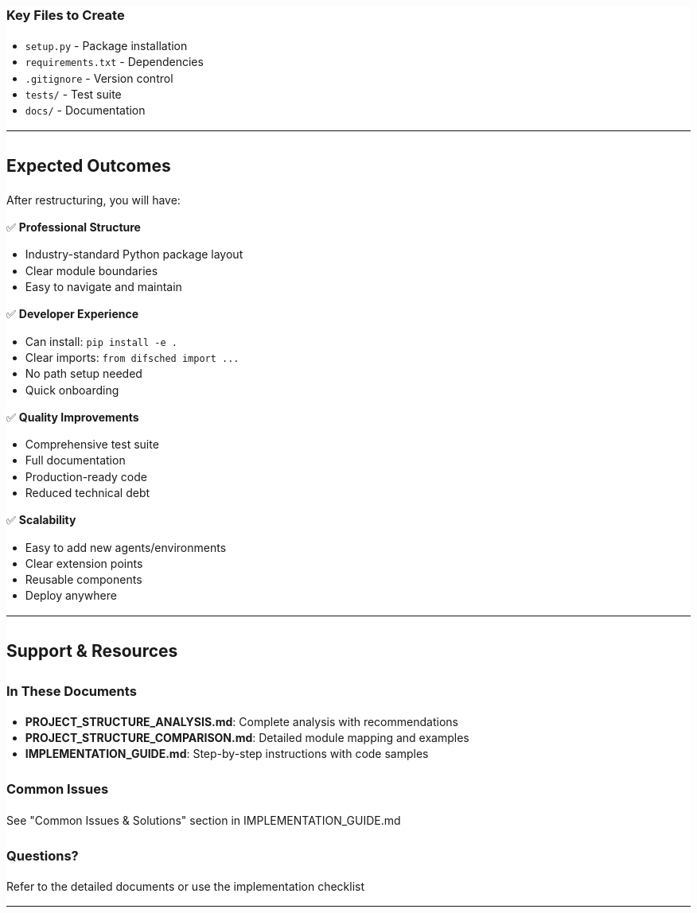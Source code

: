 ### Key Files to Create
- `setup.py` - Package installation
- `requirements.txt` - Dependencies
- `.gitignore` - Version control
- `tests/` - Test suite
- `docs/` - Documentation

---

## Expected Outcomes

After restructuring, you will have:

✅ **Professional Structure**
- Industry-standard Python package layout
- Clear module boundaries
- Easy to navigate and maintain

✅ **Developer Experience**
- Can install: `pip install -e .`
- Clear imports: `from difsched import ...`
- No path setup needed
- Quick onboarding

✅ **Quality Improvements**
- Comprehensive test suite
- Full documentation
- Production-ready code
- Reduced technical debt

✅ **Scalability**
- Easy to add new agents/environments
- Clear extension points
- Reusable components
- Deploy anywhere

---

## Support & Resources

### In These Documents
- **PROJECT_STRUCTURE_ANALYSIS.md**: Complete analysis with recommendations
- **PROJECT_STRUCTURE_COMPARISON.md**: Detailed module mapping and examples
- **IMPLEMENTATION_GUIDE.md**: Step-by-step instructions with code samples

### Common Issues
See "Common Issues & Solutions" section in IMPLEMENTATION_GUIDE.md

### Questions?
Refer to the detailed documents or use the implementation checklist

---